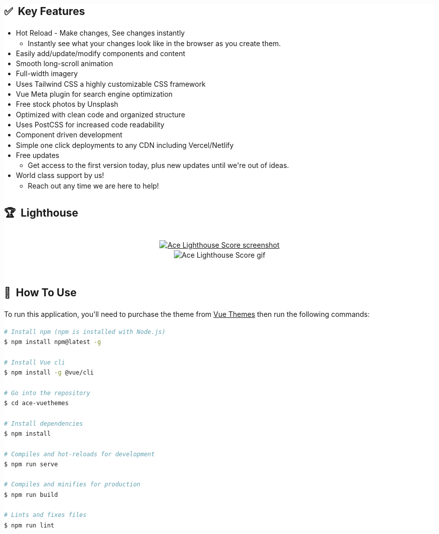## ✅&nbsp; Key Features

- Hot Reload - Make changes, See changes instantly
  - Instantly see what your changes look like in the browser as you create them.
- Easily add/update/modify components and content
- Smooth long-scroll animation
- Full-width imagery
- Uses Tailwind CSS a highly customizable CSS framework
- Vue Meta plugin for search engine optimization
- Free stock photos by Unsplash
- Optimized with clean code and organized structure
- Uses PostCSS for increased code readability
- Component driven development
- Simple one click deployments to any CDN including Vercel/Netlify
- Free updates
  - Get access to the first version today, plus new updates until we're out of ideas.
- World class support by us!
  - Reach out any time we are here to help!

## 🏆&nbsp; Lighthouse

<p align="center">
  <br>
    <a href="https://vuethemes.org/theme/ace">
     <img width=60% src="https://github.com/vuethemes/ace/blob/master/aceLighthouseScreenshot.png" alt="Ace Lighthouse Score screenshot"></a> <br>
  <img width=60% src="https://github.com/vuethemes/ace/blob/master/aceLighthouse.gif" alt="Ace Lighthouse Score gif"></a> <br>
  <br>
</p>

## 🚀&nbsp; How To Use

To run this application, you'll need to purchase the theme from [Vue Themes](https://vuethemes.org/theme/ace) then run the following commands:

```bash
# Install npm (npm is installed with Node.js)
$ npm install npm@latest -g

# Install Vue cli
$ npm install -g @vue/cli

# Go into the repository
$ cd ace-vuethemes

# Install dependencies
$ npm install

# Compiles and hot-reloads for development
$ npm run serve

# Compiles and minifies for production
$ npm run build

# Lints and fixes files
$ npm run lint
```
